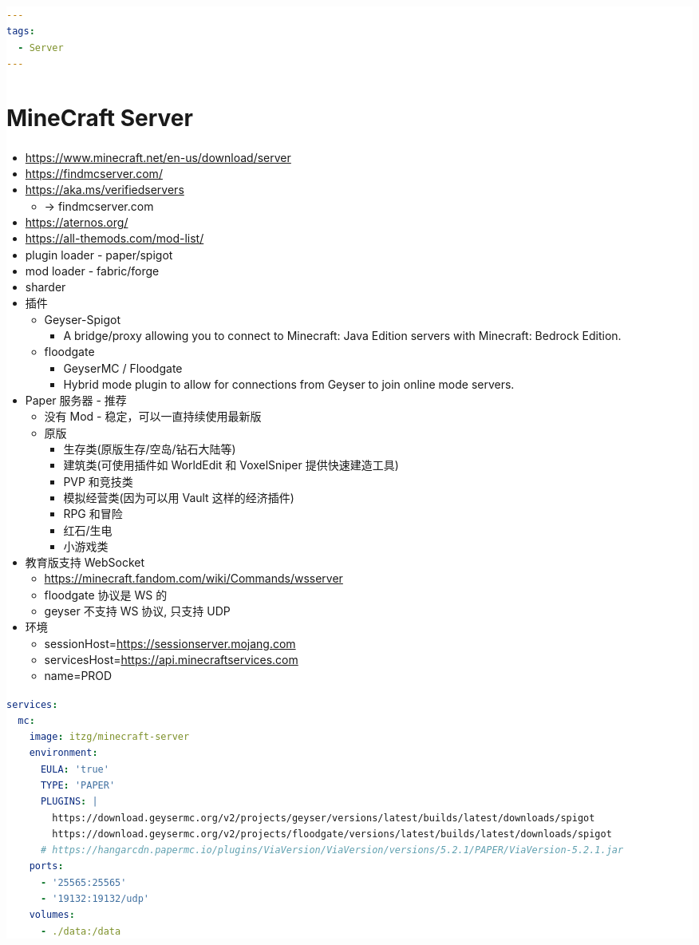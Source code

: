```yaml
---
tags:
  - Server
---
```


# MineCraft Server

- https://www.minecraft.net/en-us/download/server
- https://findmcserver.com/
- https://aka.ms/verifiedservers
  - -> findmcserver.com
- https://aternos.org/
- https://all-themods.com/mod-list/
- plugin loader - paper/spigot
- mod loader - fabric/forge
- sharder
- 插件
  - Geyser-Spigot
    - A bridge/proxy allowing you to connect to Minecraft: Java Edition servers with Minecraft: Bedrock Edition.
  - floodgate
    - GeyserMC / Floodgate
    - Hybrid mode plugin to allow for connections from Geyser to join online mode servers.
- Paper 服务器 - 推荐
  - 没有 Mod - 稳定，可以一直持续使用最新版
  - 原版
    - 生存类(原版生存/空岛/钻石大陆等)
    - 建筑类(可使用插件如 WorldEdit 和 VoxelSniper 提供快速建造工具)
    - PVP 和竞技类
    - 模拟经营类(因为可以用 Vault 这样的经济插件)
    - RPG 和冒险
    - 红石/生电
    - 小游戏类
- 教育版支持 WebSocket
  - https://minecraft.fandom.com/wiki/Commands/wsserver
  - floodgate 协议是 WS 的
  - geyser 不支持 WS 协议, 只支持 UDP
- 环境
  - sessionHost=https://sessionserver.mojang.com
  - servicesHost=https://api.minecraftservices.com
  - name=PROD

```yaml
services:
  mc:
    image: itzg/minecraft-server
    environment:
      EULA: 'true'
      TYPE: 'PAPER'
      PLUGINS: |
        https://download.geysermc.org/v2/projects/geyser/versions/latest/builds/latest/downloads/spigot
        https://download.geysermc.org/v2/projects/floodgate/versions/latest/builds/latest/downloads/spigot
      # https://hangarcdn.papermc.io/plugins/ViaVersion/ViaVersion/versions/5.2.1/PAPER/ViaVersion-5.2.1.jar
    ports:
      - '25565:25565'
      - '19132:19132/udp'
    volumes:
      - ./data:/data
```